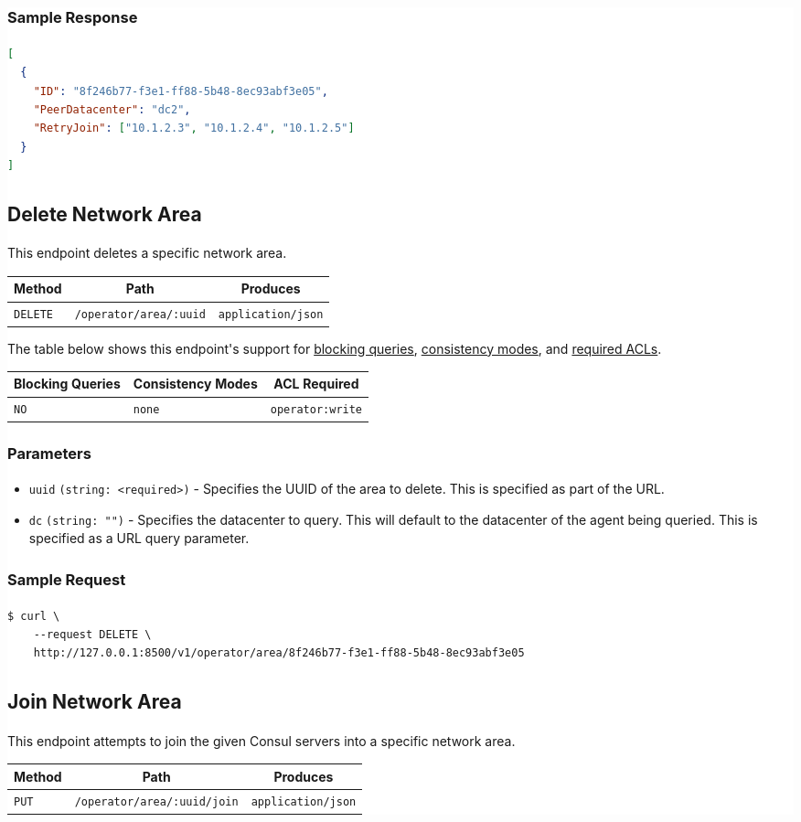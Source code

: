 ### Sample Response

```json
[
  {
    "ID": "8f246b77-f3e1-ff88-5b48-8ec93abf3e05",
    "PeerDatacenter": "dc2",
    "RetryJoin": ["10.1.2.3", "10.1.2.4", "10.1.2.5"]
  }
]
```

## Delete Network Area

This endpoint deletes a specific network area.

| Method   | Path                         | Produces                   |
| -------- | ---------------------------- | -------------------------- |
| `DELETE` | `/operator/area/:uuid`       | `application/json`         |

The table below shows this endpoint's support for
[blocking queries](/api/index.html#blocking-queries),
[consistency modes](/api/index.html#consistency-modes), and
[required ACLs](/api/index.html#acls).

| Blocking Queries | Consistency Modes | ACL Required     |
| ---------------- | ----------------- | ---------------- |
| `NO`             | `none`            | `operator:write` |

### Parameters

- `uuid` `(string: <required>)` - Specifies the UUID of the area to delete. This
  is specified as part of the URL.

- `dc` `(string: "")` - Specifies the datacenter to query. This will default to
  the datacenter of the agent being queried. This is specified as a URL query
  parameter.

### Sample Request

```text
$ curl \
    --request DELETE \
    http://127.0.0.1:8500/v1/operator/area/8f246b77-f3e1-ff88-5b48-8ec93abf3e05
```

## Join Network Area

This endpoint attempts to join the given Consul servers into a specific network
area.

| Method | Path                         | Produces                   |
| ------ | ---------------------------- | -------------------------- |
| `PUT`  | `/operator/area/:uuid/join`  | `application/json`         |
